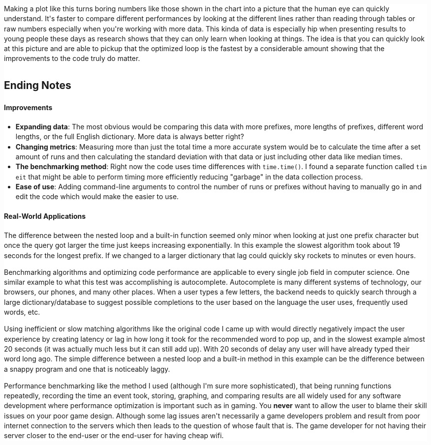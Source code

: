 Making a plot like this turns boring numbers like those shown in the chart into a picture that the human eye can quickly understand. It's faster to compare different performances by looking at the different lines rather than reading through tables or raw numbers especially when you're working with more data. This kinda of data is especially hip when presenting results to young people these days as research shows that they can only learn when looking at things. The idea is that you can quickly look at this picture and are able to pickup that the optimized loop is the fastest by a considerable amount showing that the improvements to the code truly do matter.
## Ending Notes
#### Improvements
- **Expanding data**: The most obvious would be comparing this data with more prefixes, more lengths of prefixes, different word lengths, or the full English dictionary. More data is always better right?
- **Changing metrics**: Measuring more than just the total time a more accurate system would be to calculate the time after a set amount of runs and then calculating the standard deviation with that data or just including other data like median times.
- **The benchmarking method**: Right now the code uses time differences with `time.time()`. I found a separate function called `timeit` that might be able to perform timing more efficiently reducing "garbage" in the data collection process.
- **Ease of use**: Adding command-line arguments to control the number of runs or prefixes without having to manually go in and edit the code which would make the easier to use.

#### Real-World Applications
The difference between the nested loop and a built-in function seemed only minor when looking at just one prefix character but once the query got larger the time just keeps increasing exponentially. In this example the slowest algorithm took about 19 seconds for the longest prefix. If we changed to a larger dictionary that lag could quickly sky rockets to minutes or even hours. 

Benchmarking algorithms and optimizing code performance are applicable to every single job field in computer science. One similar example to what this test was accomplishing is autocomplete. Autocomplete is many different systems of technology, our browsers, our phones, and many other places. When a user types a few letters, the backend needs to quickly search through a large dictionary/database to suggest possible completions to the user based on the language the user uses, frequently used words, etc. 

Using inefficient or slow matching algorithms like the original code I came up with would directly negatively impact the user experience by creating latency or lag in how long it took for the recommended word to pop up, and in the slowest example almost 20 seconds (it was actually much less but it can still add up). With 20 seconds of delay any user will have already typed their word long ago. The simple difference between a nested loop and a built-in method in this example can be the difference between a snappy program and one that is noticeably laggy.

Performance benchmarking like the method I used (although I'm sure more sophisticated), that being running functions repeatedly, recording the time an event took, storing, graphing, and comparing results are all widely used for any software development where performance optimization is important such as in gaming. You **never** want to allow the user to blame their skill issues on your poor game design. Although some lag issues aren't necessarily a game developers problem and result from poor internet connection to the servers which then leads to the question of whose fault that is. The game developer for not having their server closer to the end-user or the end-user for having cheap wifi. 
